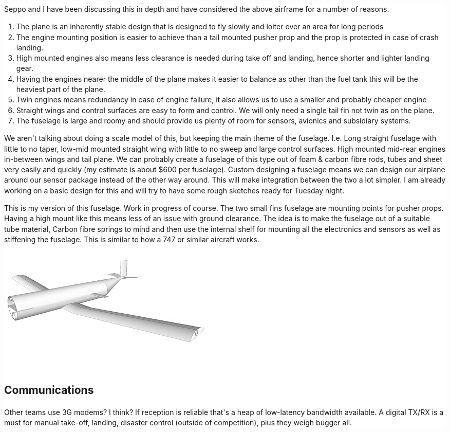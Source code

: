 
Seppo and I have been discussing this in depth and have considered the above airframe for a number of reasons.




1. The plane is an inherently stable design that is designed to fly slowly and loiter over an area for long periods
2. The engine mounting position is easier to achieve than a tail mounted pusher prop and the prop is protected in case of crash landing.
3. High mounted engines also means less clearance is needed during take off and landing, hence shorter and lighter landing gear.
4. Having the engines nearer the middle of the plane makes it easier to balance as other than the fuel tank this will be the heaviest part of the plane.
5. Twin engines means redundancy in case of engine failure, it also allows us to use a smaller and probably cheaper engine
6. Straight wings and control surfaces are easy to form and control. We will only need a single tail fin not twin as on the plane.
7. The fuselage is large and roomy and should provide us plenty of room for sensors, avionics and subsidiary systems.
     
    
We aren't talking about doing a scale model of this, but keeping the main theme of the fuselage. I.e. Long straight fuselage with little to no taper, low-mid mounted straight wing with little to no sweep and large control surfaces. High mounted mid-rear engines in-between wings and tail plane. We can probably create a fuselage of this type out of foam & carbon fibre rods, tubes and sheet very easily and quickly (my estimate is about $600 per fuselage). Custom designing a fuselage means we can design our airplane around our sensor package instead of the other way around. This will make integration between the two a lot simpler. I am already working on a basic design for this and will try to have some rough sketches ready for Tuesday night.

This is my version of this fuselage. Work in progress of course. The two small fins fuselage are mounting points for pusher props. Having a high mount like this means less of an issue with ground clearance. The idea is to make the fuselage out of a suitable tube material, Carbon fibre springs to mind and then use the internal shelf for mounting all the electronics and sensors as well as stiffening the fuselage. This is similar to how a 747 or similar aircraft works.

![img](/assets/img/projects/tgifuav/uav.jpg)



## Communications ##
Other teams use 3G modems? I think? If reception is reliable that's a heap of low-latency bandwidth available.
A digital TX/RX is a must for manual take-off, landing, disaster control (outside of competition), plus they weigh bugger all.

